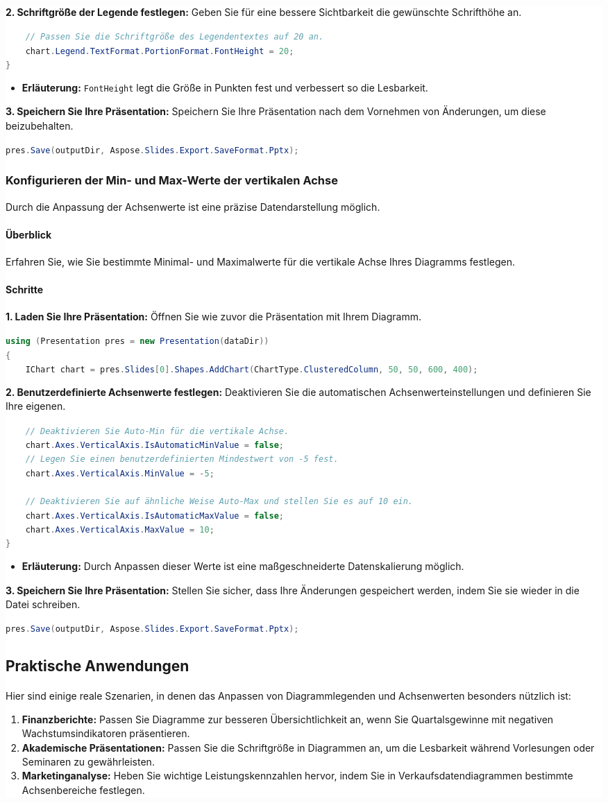 **2. Schriftgröße der Legende festlegen:**
Geben Sie für eine bessere Sichtbarkeit die gewünschte Schrifthöhe an.
```csharp
    // Passen Sie die Schriftgröße des Legendentextes auf 20 an.
    chart.Legend.TextFormat.PortionFormat.FontHeight = 20;
}
```
- **Erläuterung:** `FontHeight` legt die Größe in Punkten fest und verbessert so die Lesbarkeit.

**3. Speichern Sie Ihre Präsentation:**
Speichern Sie Ihre Präsentation nach dem Vornehmen von Änderungen, um diese beizubehalten.
```csharp
pres.Save(outputDir, Aspose.Slides.Export.SaveFormat.Pptx);
```

### Konfigurieren der Min- und Max-Werte der vertikalen Achse
Durch die Anpassung der Achsenwerte ist eine präzise Datendarstellung möglich.

#### Überblick
Erfahren Sie, wie Sie bestimmte Minimal- und Maximalwerte für die vertikale Achse Ihres Diagramms festlegen.

#### Schritte
**1. Laden Sie Ihre Präsentation:**
Öffnen Sie wie zuvor die Präsentation mit Ihrem Diagramm.
```csharp
using (Presentation pres = new Presentation(dataDir))
{
    IChart chart = pres.Slides[0].Shapes.AddChart(ChartType.ClusteredColumn, 50, 50, 600, 400);
```

**2. Benutzerdefinierte Achsenwerte festlegen:**
Deaktivieren Sie die automatischen Achsenwerteinstellungen und definieren Sie Ihre eigenen.
```csharp
    // Deaktivieren Sie Auto-Min für die vertikale Achse.
    chart.Axes.VerticalAxis.IsAutomaticMinValue = false;
    // Legen Sie einen benutzerdefinierten Mindestwert von -5 fest.
    chart.Axes.VerticalAxis.MinValue = -5;

    // Deaktivieren Sie auf ähnliche Weise Auto-Max und stellen Sie es auf 10 ein.
    chart.Axes.VerticalAxis.IsAutomaticMaxValue = false;
    chart.Axes.VerticalAxis.MaxValue = 10;
}
```
- **Erläuterung:** Durch Anpassen dieser Werte ist eine maßgeschneiderte Datenskalierung möglich.

**3. Speichern Sie Ihre Präsentation:**
Stellen Sie sicher, dass Ihre Änderungen gespeichert werden, indem Sie sie wieder in die Datei schreiben.
```csharp
pres.Save(outputDir, Aspose.Slides.Export.SaveFormat.Pptx);
```

## Praktische Anwendungen
Hier sind einige reale Szenarien, in denen das Anpassen von Diagrammlegenden und Achsenwerten besonders nützlich ist:
1. **Finanzberichte:** Passen Sie Diagramme zur besseren Übersichtlichkeit an, wenn Sie Quartalsgewinne mit negativen Wachstumsindikatoren präsentieren.
2. **Akademische Präsentationen:** Passen Sie die Schriftgröße in Diagrammen an, um die Lesbarkeit während Vorlesungen oder Seminaren zu gewährleisten.
3. **Marketinganalyse:** Heben Sie wichtige Leistungskennzahlen hervor, indem Sie in Verkaufsdatendiagrammen bestimmte Achsenbereiche festlegen.

